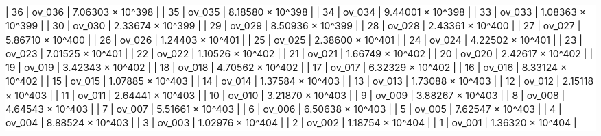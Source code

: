 | 36 | ov_036 | 7.06303 × 10^398 |
| 35 | ov_035 | 8.18580 × 10^398 |
| 34 | ov_034 | 9.44001 × 10^398 |
| 33 | ov_033 | 1.08363 × 10^399 |
| 30 | ov_030 | 2.33674 × 10^399 |
| 29 | ov_029 | 8.50936 × 10^399 |
| 28 | ov_028 | 2.43361 × 10^400 |
| 27 | ov_027 | 5.86710 × 10^400 |
| 26 | ov_026 | 1.24403 × 10^401 |
| 25 | ov_025 | 2.38600 × 10^401 |
| 24 | ov_024 | 4.22502 × 10^401 |
| 23 | ov_023 | 7.01525 × 10^401 |
| 22 | ov_022 | 1.10526 × 10^402 |
| 21 | ov_021 | 1.66749 × 10^402 |
| 20 | ov_020 | 2.42617 × 10^402 |
| 19 | ov_019 | 3.42343 × 10^402 |
| 18 | ov_018 | 4.70562 × 10^402 |
| 17 | ov_017 | 6.32329 × 10^402 |
| 16 | ov_016 | 8.33124 × 10^402 |
| 15 | ov_015 | 1.07885 × 10^403 |
| 14 | ov_014 | 1.37584 × 10^403 |
| 13 | ov_013 | 1.73088 × 10^403 |
| 12 | ov_012 | 2.15118 × 10^403 |
| 11 | ov_011 | 2.64441 × 10^403 |
| 10 | ov_010 | 3.21870 × 10^403 |
| 9 | ov_009 | 3.88267 × 10^403 |
| 8 | ov_008 | 4.64543 × 10^403 |
| 7 | ov_007 | 5.51661 × 10^403 |
| 6 | ov_006 | 6.50638 × 10^403 |
| 5 | ov_005 | 7.62547 × 10^403 |
| 4 | ov_004 | 8.88524 × 10^403 |
| 3 | ov_003 | 1.02976 × 10^404 |
| 2 | ov_002 | 1.18754 × 10^404 |
| 1 | ov_001 | 1.36320 × 10^404 |


